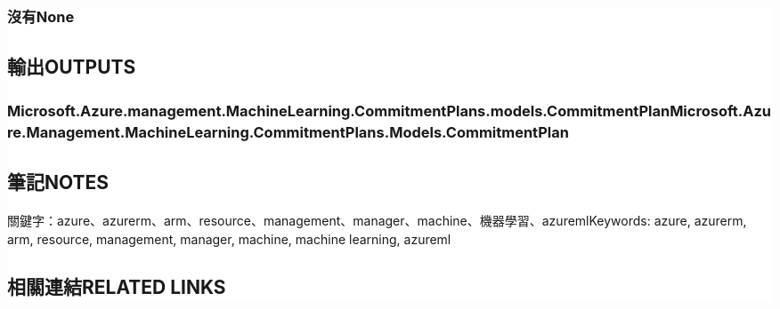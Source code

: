 ### <span data-ttu-id="a0d98-139">沒有</span><span class="sxs-lookup"><span data-stu-id="a0d98-139">None</span></span>

## <span data-ttu-id="a0d98-140">輸出</span><span class="sxs-lookup"><span data-stu-id="a0d98-140">OUTPUTS</span></span>

### <span data-ttu-id="a0d98-141">Microsoft.Azure.management.MachineLearning.CommitmentPlans.models.CommitmentPlan</span><span class="sxs-lookup"><span data-stu-id="a0d98-141">Microsoft.Azure.Management.MachineLearning.CommitmentPlans.Models.CommitmentPlan</span></span>

## <span data-ttu-id="a0d98-142">筆記</span><span class="sxs-lookup"><span data-stu-id="a0d98-142">NOTES</span></span>
<span data-ttu-id="a0d98-143">關鍵字：azure、azurerm、arm、resource、management、manager、machine、機器學習、azureml</span><span class="sxs-lookup"><span data-stu-id="a0d98-143">Keywords: azure, azurerm, arm, resource, management, manager, machine, machine learning, azureml</span></span>

## <span data-ttu-id="a0d98-144">相關連結</span><span class="sxs-lookup"><span data-stu-id="a0d98-144">RELATED LINKS</span></span>
